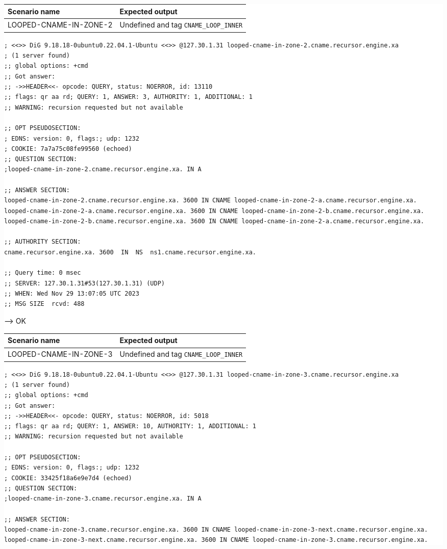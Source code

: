 
Scenario name                | Expected output
:----------------------------|:---------------------------------------------------------------------------------------------
LOOPED-CNAME-IN-ZONE-2       | Undefined and tag `CNAME_LOOP_INNER`
```
; <<>> DiG 9.18.18-0ubuntu0.22.04.1-Ubuntu <<>> @127.30.1.31 looped-cname-in-zone-2.cname.recursor.engine.xa
; (1 server found)
;; global options: +cmd
;; Got answer:
;; ->>HEADER<<- opcode: QUERY, status: NOERROR, id: 13110
;; flags: qr aa rd; QUERY: 1, ANSWER: 3, AUTHORITY: 1, ADDITIONAL: 1
;; WARNING: recursion requested but not available

;; OPT PSEUDOSECTION:
; EDNS: version: 0, flags:; udp: 1232
; COOKIE: 7a7a75c08fe99560 (echoed)
;; QUESTION SECTION:
;looped-cname-in-zone-2.cname.recursor.engine.xa. IN A

;; ANSWER SECTION:
looped-cname-in-zone-2.cname.recursor.engine.xa. 3600 IN CNAME looped-cname-in-zone-2-a.cname.recursor.engine.xa.
looped-cname-in-zone-2-a.cname.recursor.engine.xa. 3600	IN CNAME looped-cname-in-zone-2-b.cname.recursor.engine.xa.
looped-cname-in-zone-2-b.cname.recursor.engine.xa. 3600	IN CNAME looped-cname-in-zone-2-a.cname.recursor.engine.xa.

;; AUTHORITY SECTION:
cname.recursor.engine.xa. 3600	IN	NS	ns1.cname.recursor.engine.xa.

;; Query time: 0 msec
;; SERVER: 127.30.1.31#53(127.30.1.31) (UDP)
;; WHEN: Wed Nov 29 13:07:05 UTC 2023
;; MSG SIZE  rcvd: 488
```
--> OK


Scenario name                | Expected output
:----------------------------|:---------------------------------------------------------------------------------------------
LOOPED-CNAME-IN-ZONE-3       | Undefined and tag `CNAME_LOOP_INNER`
```
; <<>> DiG 9.18.18-0ubuntu0.22.04.1-Ubuntu <<>> @127.30.1.31 looped-cname-in-zone-3.cname.recursor.engine.xa
; (1 server found)
;; global options: +cmd
;; Got answer:
;; ->>HEADER<<- opcode: QUERY, status: NOERROR, id: 5018
;; flags: qr aa rd; QUERY: 1, ANSWER: 10, AUTHORITY: 1, ADDITIONAL: 1
;; WARNING: recursion requested but not available

;; OPT PSEUDOSECTION:
; EDNS: version: 0, flags:; udp: 1232
; COOKIE: 33425f18a6e9e7d4 (echoed)
;; QUESTION SECTION:
;looped-cname-in-zone-3.cname.recursor.engine.xa. IN A

;; ANSWER SECTION:
looped-cname-in-zone-3.cname.recursor.engine.xa. 3600 IN CNAME looped-cname-in-zone-3-next.cname.recursor.engine.xa.
looped-cname-in-zone-3-next.cname.recursor.engine.xa. 3600 IN CNAME looped-cname-in-zone-3.cname.recursor.engine.xa.
```